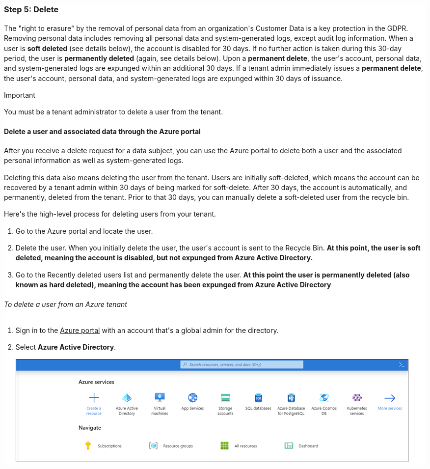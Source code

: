 ### Step 5: Delete

The "right to erasure" by the removal of personal data from an organization's Customer Data is a key protection in the GDPR. Removing personal data includes removing all personal data and system-generated logs, except audit log information. When a user is **soft deleted** (see details below), the account is disabled for 30 days. If no further action is taken during this 30-day period, the user is **permanently deleted** (again, see details below). Upon a **permanent delete**, the user's account, personal data, and system-generated logs are expunged within an additional 30 days. If a tenant admin immediately issues a **permanent delete**, the user's account, personal data, and system-generated logs are expunged within 30 days of issuance.

> [!IMPORTANT]
> You must be a tenant administrator to delete a user from the tenant.

#### Delete a user and associated data through the Azure portal

After you receive a delete request for a data subject, you can use the Azure portal to delete both a user and the associated personal information as well as system-generated logs.

Deleting this data also means deleting the user from the tenant. Users are initially soft-deleted, which means the account can be recovered by a tenant admin within 30 days of being marked for soft-delete. After 30 days, the account is automatically, and permanently, deleted from the tenant. Prior to that 30 days, you can manually delete a soft-deleted user from the recycle bin.

Here's the high-level process for deleting users from your tenant.

1. Go to the Azure portal and locate the user.

2. Delete the user. When you initially delete the user, the user's account is sent to the Recycle Bin. **At this point, the user is soft deleted, meaning the account is disabled, but not expunged from Azure Active Directory.**

3. Go to the Recently deleted users list and permanently delete the user. **At this point the user is permanently deleted (also known as hard deleted), meaning the account has been expunged from Azure Active Directory**

###### To delete a user from an Azure tenant

1. Sign in to the [Azure portal](https://portal.azure.com/) with an account that's a global admin for the directory.

2. Select **Azure Active Directory**.

    ![Select All services](../media/gdpr-azure-dsr-azure-portal.png)
